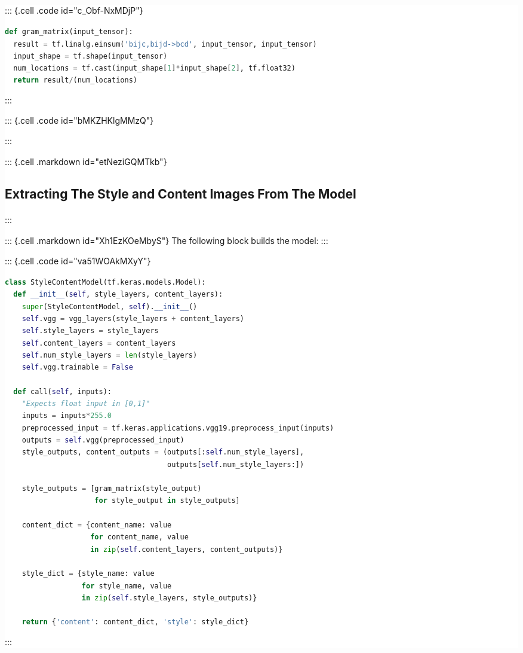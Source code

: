 ::: {.cell .code id="c_Obf-NxMDjP"}
``` python
def gram_matrix(input_tensor):
  result = tf.linalg.einsum('bijc,bijd->bcd', input_tensor, input_tensor)
  input_shape = tf.shape(input_tensor)
  num_locations = tf.cast(input_shape[1]*input_shape[2], tf.float32)
  return result/(num_locations)
```
:::

::: {.cell .code id="bMKZHKlgMMzQ"}
``` python
```
:::

::: {.cell .markdown id="etNeziGQMTkb"}
## Extracting The Style and Content Images From The Model
:::

::: {.cell .markdown id="Xh1EzKOeMbyS"}
The following block builds the model:
:::

::: {.cell .code id="va51WOAkMXyY"}
``` python
class StyleContentModel(tf.keras.models.Model):
  def __init__(self, style_layers, content_layers):
    super(StyleContentModel, self).__init__()
    self.vgg = vgg_layers(style_layers + content_layers)
    self.style_layers = style_layers
    self.content_layers = content_layers
    self.num_style_layers = len(style_layers)
    self.vgg.trainable = False

  def call(self, inputs):
    "Expects float input in [0,1]"
    inputs = inputs*255.0
    preprocessed_input = tf.keras.applications.vgg19.preprocess_input(inputs)
    outputs = self.vgg(preprocessed_input)
    style_outputs, content_outputs = (outputs[:self.num_style_layers],
                                      outputs[self.num_style_layers:])

    style_outputs = [gram_matrix(style_output)
                     for style_output in style_outputs]

    content_dict = {content_name: value
                    for content_name, value
                    in zip(self.content_layers, content_outputs)}

    style_dict = {style_name: value
                  for style_name, value
                  in zip(self.style_layers, style_outputs)}

    return {'content': content_dict, 'style': style_dict}
```
:::
